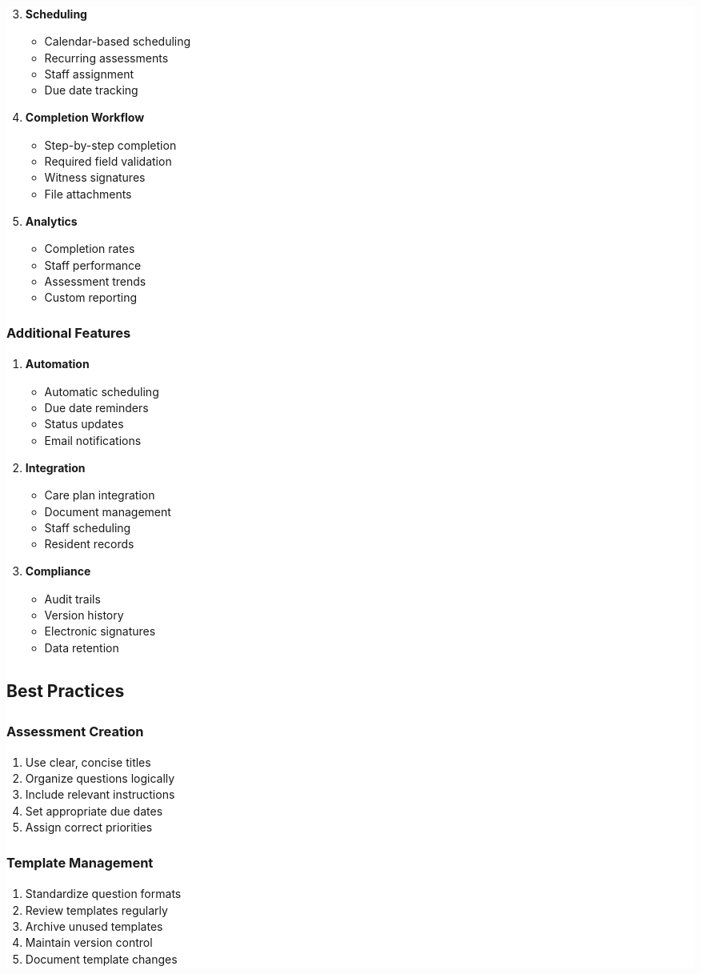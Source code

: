 3. **Scheduling**
   - Calendar-based scheduling
   - Recurring assessments
   - Staff assignment
   - Due date tracking

4. **Completion Workflow**
   - Step-by-step completion
   - Required field validation
   - Witness signatures
   - File attachments

5. **Analytics**
   - Completion rates
   - Staff performance
   - Assessment trends
   - Custom reporting

### Additional Features
1. **Automation**
   - Automatic scheduling
   - Due date reminders
   - Status updates
   - Email notifications

2. **Integration**
   - Care plan integration
   - Document management
   - Staff scheduling
   - Resident records

3. **Compliance**
   - Audit trails
   - Version history
   - Electronic signatures
   - Data retention

## Best Practices

### Assessment Creation
1. Use clear, concise titles
2. Organize questions logically
3. Include relevant instructions
4. Set appropriate due dates
5. Assign correct priorities

### Template Management
1. Standardize question formats
2. Review templates regularly
3. Archive unused templates
4. Maintain version control
5. Document template changes

